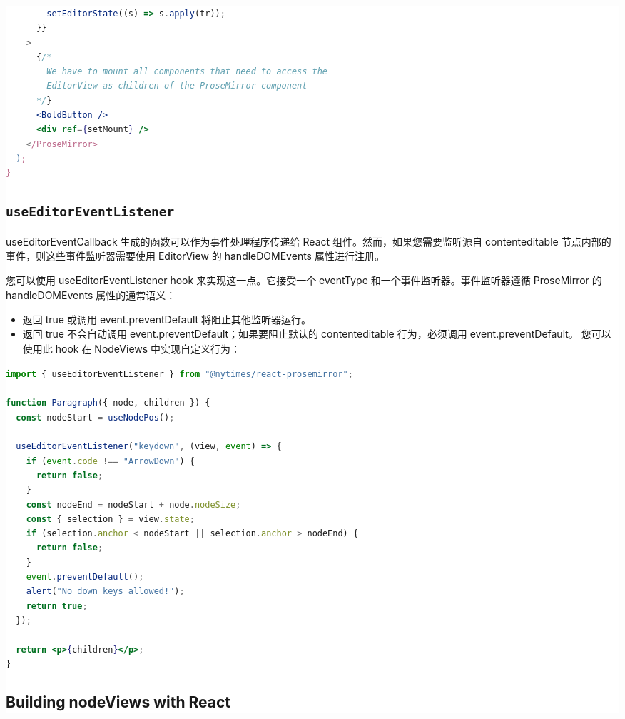 ```jsx
        setEditorState((s) => s.apply(tr));
      }}
    >
      {/*
        We have to mount all components that need to access the
        EditorView as children of the ProseMirror component
      */}
      <BoldButton />
      <div ref={setMount} />
    </ProseMirror>
  );
}
```

## `useEditorEventListener`

useEditorEventCallback 生成的函数可以作为事件处理程序传递给 React 组件。然而，如果您需要监听源自 contenteditable 节点内部的事件，则这些事件监听器需要使用 EditorView 的 handleDOMEvents 属性进行注册。

您可以使用 useEditorEventListener hook 来实现这一点。它接受一个 eventType 和一个事件监听器。事件监听器遵循 ProseMirror 的 handleDOMEvents 属性的通常语义：

- 返回 true 或调用 event.preventDefault 将阻止其他监听器运行。
- 返回 true 不会自动调用 event.preventDefault；如果要阻止默认的 contenteditable 行为，必须调用 event.preventDefault。 您可以使用此 hook 在 NodeViews 中实现自定义行为：

```jsx
import { useEditorEventListener } from "@nytimes/react-prosemirror";

function Paragraph({ node, children }) {
  const nodeStart = useNodePos();

  useEditorEventListener("keydown", (view, event) => {
    if (event.code !== "ArrowDown") {
      return false;
    }
    const nodeEnd = nodeStart + node.nodeSize;
    const { selection } = view.state;
    if (selection.anchor < nodeStart || selection.anchor > nodeEnd) {
      return false;
    }
    event.preventDefault();
    alert("No down keys allowed!");
    return true;
  });

  return <p>{children}</p>;
}
```

## Building nodeViews with React
